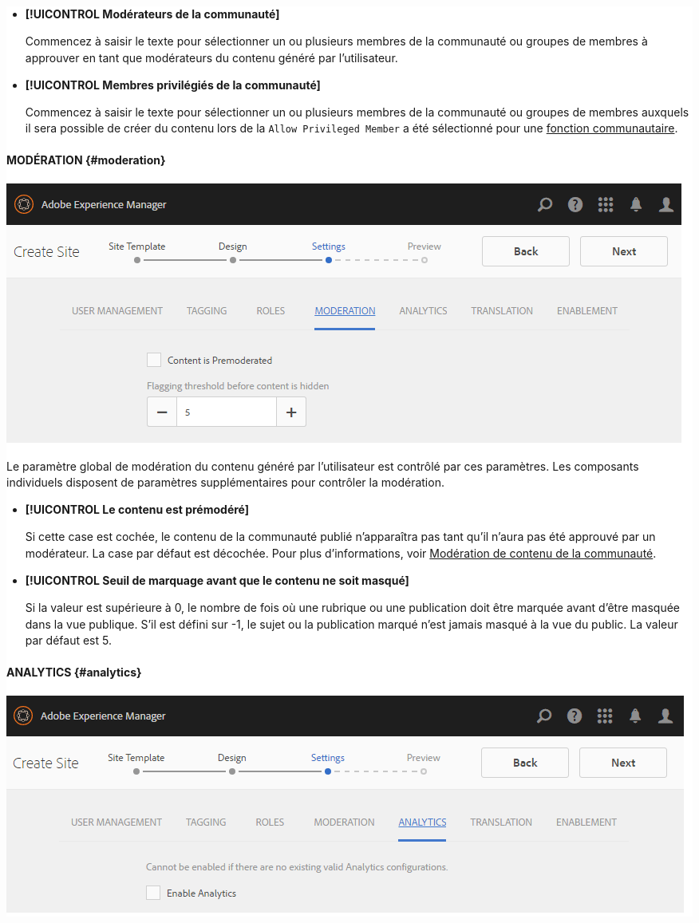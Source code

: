 * **[!UICONTROL Modérateurs de la communauté]**

   Commencez à saisir le texte pour sélectionner un ou plusieurs membres de la communauté ou groupes de membres à approuver en tant que modérateurs du contenu généré par l’utilisateur.

* **[!UICONTROL Membres privilégiés de la communauté]**

   Commencez à saisir le texte pour sélectionner un ou plusieurs membres de la communauté ou groupes de membres auxquels il sera possible de créer du contenu lors de la `Allow Privileged Member` a été sélectionné pour une [fonction communautaire](functions.md).

#### MODÉRATION {#moderation}

![chlimage_1-452](assets/chlimage_1-452.png)

Le paramètre global de modération du contenu généré par l’utilisateur est contrôlé par ces paramètres. Les composants individuels disposent de paramètres supplémentaires pour contrôler la modération.

* **[!UICONTROL Le contenu est prémodéré]**

   Si cette case est cochée, le contenu de la communauté publié n’apparaîtra pas tant qu’il n’aura pas été approuvé par un modérateur. La case par défaut est décochée. Pour plus d’informations, voir [Modération de contenu de la communauté](moderate-ugc.md#premoderation).

* **[!UICONTROL Seuil de marquage avant que le contenu ne soit masqué]**

   Si la valeur est supérieure à 0, le nombre de fois où une rubrique ou une publication doit être marquée avant d’être masquée dans la vue publique. S’il est défini sur -1, le sujet ou la publication marqué n’est jamais masqué à la vue du public. La valeur par défaut est 5.

#### ANALYTICS {#analytics}

![chlimage_1-453](assets/chlimage_1-453.png)
